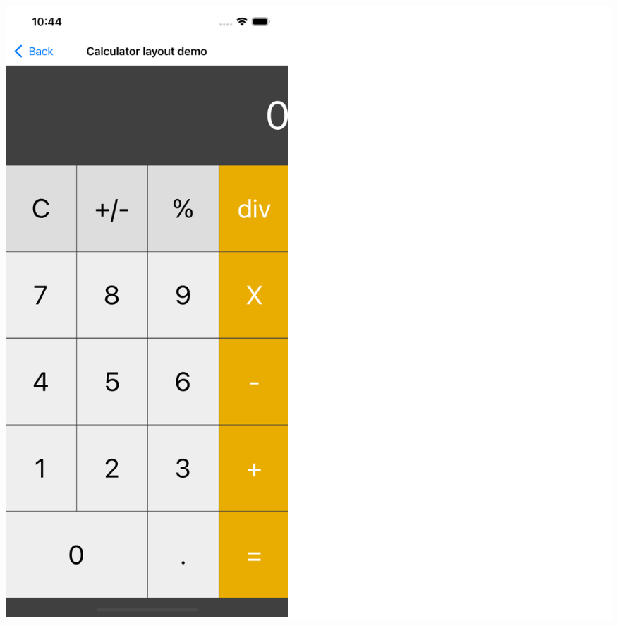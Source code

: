 <img src="Maui-P10/iOS/maui-griddemos-xaml-calculator.png" alt="Maui Android GridDemo Home" width="400"/>

